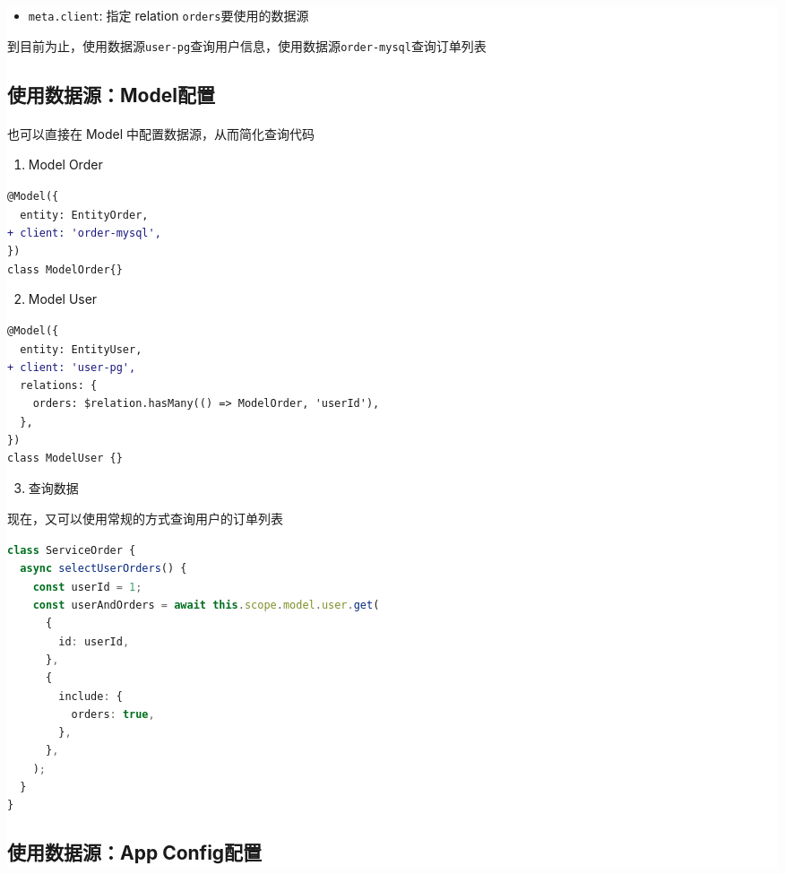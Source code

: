 - `meta.client`: 指定 relation `orders`要使用的数据源

到目前为止，使用数据源`user-pg`查询用户信息，使用数据源`order-mysql`查询订单列表

## 使用数据源：Model配置

也可以直接在 Model 中配置数据源，从而简化查询代码

1. Model Order

``` diff
@Model({
  entity: EntityOrder,
+ client: 'order-mysql',
})
class ModelOrder{}
```

2. Model User

``` diff
@Model({
  entity: EntityUser,
+ client: 'user-pg',
  relations: {
    orders: $relation.hasMany(() => ModelOrder, 'userId'),
  },
})
class ModelUser {}
```

3. 查询数据

现在，又可以使用常规的方式查询用户的订单列表

``` typescript
class ServiceOrder {
  async selectUserOrders() {
    const userId = 1;
    const userAndOrders = await this.scope.model.user.get(
      {
        id: userId,
      },
      {
        include: {
          orders: true,
        },
      },
    );
  }
}  
```

## 使用数据源：App Config配置
